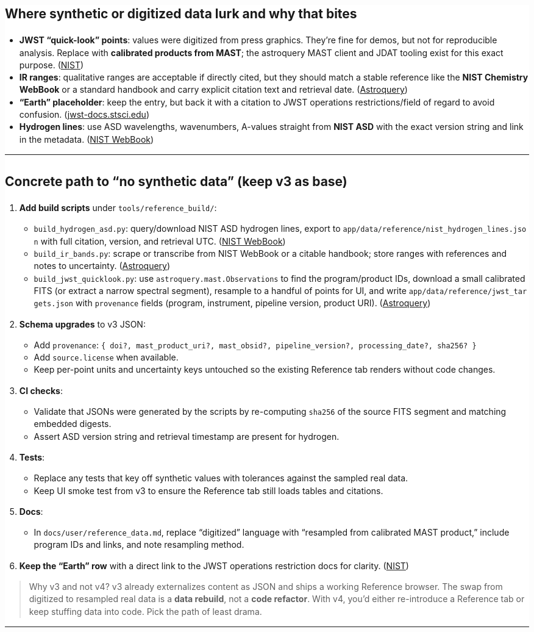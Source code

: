 
## Where synthetic or digitized data lurk and why that bites

* **JWST “quick-look” points**: values were digitized from press graphics. They’re fine for demos, but not for reproducible analysis. Replace with **calibrated products from MAST**; the astroquery MAST client and JDAT tooling exist for this exact purpose. ([NIST][3])
* **IR ranges**: qualitative ranges are acceptable if directly cited, but they should match a stable reference like the **NIST Chemistry WebBook** or a standard handbook and carry explicit citation text and retrieval date. ([Astroquery][2])
* **“Earth” placeholder**: keep the entry, but back it with a citation to JWST operations restrictions/field of regard to avoid confusion. ([jwst-docs.stsci.edu][4])
* **Hydrogen lines**: use ASD wavelengths, wavenumbers, A-values straight from **NIST ASD** with the exact version string and link in the metadata. ([NIST WebBook][1])

---

## Concrete path to “no synthetic data” (keep v3 as base)

1. **Add build scripts** under `tools/reference_build/`:

   * `build_hydrogen_asd.py`: query/download NIST ASD hydrogen lines, export to `app/data/reference/nist_hydrogen_lines.json` with full citation, version, and retrieval UTC. ([NIST WebBook][1])
   * `build_ir_bands.py`: scrape or transcribe from NIST WebBook or a citable handbook; store ranges with references and notes to uncertainty. ([Astroquery][2])
   * `build_jwst_quicklook.py`: use `astroquery.mast.Observations` to find the program/product IDs, download a small calibrated FITS (or extract a narrow spectral segment), resample to a handful of points for UI, and write `app/data/reference/jwst_targets.json` with `provenance` fields (program, instrument, pipeline version, product URI). ([Astroquery][6])
2. **Schema upgrades** to v3 JSON:

   * Add `provenance`: `{ doi?, mast_product_uri?, mast_obsid?, pipeline_version?, processing_date?, sha256? }`
   * Add `source.license` when available.
   * Keep per-point units and uncertainty keys untouched so the existing Reference tab renders without code changes.
3. **CI checks**:

   * Validate that JSONs were generated by the scripts by re-computing `sha256` of the source FITS segment and matching embedded digests.
   * Assert ASD version string and retrieval timestamp are present for hydrogen.
4. **Tests**:

   * Replace any tests that key off synthetic values with tolerances against the sampled real data.
   * Keep UI smoke test from v3 to ensure the Reference tab still loads tables and citations.
5. **Docs**:

   * In `docs/user/reference_data.md`, replace “digitized” language with “resampled from calibrated MAST product,” include program IDs and links, and note resampling method.
6. **Keep the “Earth” row** with a direct link to the JWST operations restriction docs for clarity. ([NIST][7])

> Why v3 and not v4?
> v3 already externalizes content as JSON and ships a working Reference browser. The swap from digitized to resampled real data is a **data rebuild**, not a **code refactor**. With v4, you’d either re-introduce a Reference tab or keep stuffing data into code. Pick the path of least drama.

---

[1]: https://webbook.nist.gov/?utm_source=chatgpt.com "Welcome to the NIST WebBook"
[2]: https://astroquery.readthedocs.io/en/latest/mast/mast.html?utm_source=chatgpt.com "MAST Queries (astroquery.mast) - Read the Docs"
[3]: https://www.physics.nist.gov/PhysRefData/ASD/Html/verhist.shtml?utm_source=chatgpt.com "Atomic Spectra Database - Version History - NIST"
[4]: https://jwst-docs.stsci.edu/methods-and-roadmaps/jwst-moving-target-observations/jwst-moving-target-supporting-technical-information/moving-target-field-of-regard?utm_source=chatgpt.com "Moving Target Field of Regard - JWST User Documentation"
[5]: https://github.com/spacetelescope/jdat_notebooks?utm_source=chatgpt.com "JWST Data Analysis Tools Notebooks"
[6]: https://astroquery.readthedocs.io/en/latest/api/astroquery.mast.ObservationsClass.html?utm_source=chatgpt.com "ObservationsClass — astroquery v0.4.12.dev235"
[7]: https://physics.nist.gov/PhysRefData/ASD/lines_form.html?utm_source=chatgpt.com "NIST: Atomic Spectra Database Lines Form"
[8]: https://jwst-docs.stsci.edu/jwst-post-pipeline-data-analysis?utm_source=chatgpt.com "JWST Post-Pipeline Data Analysis"